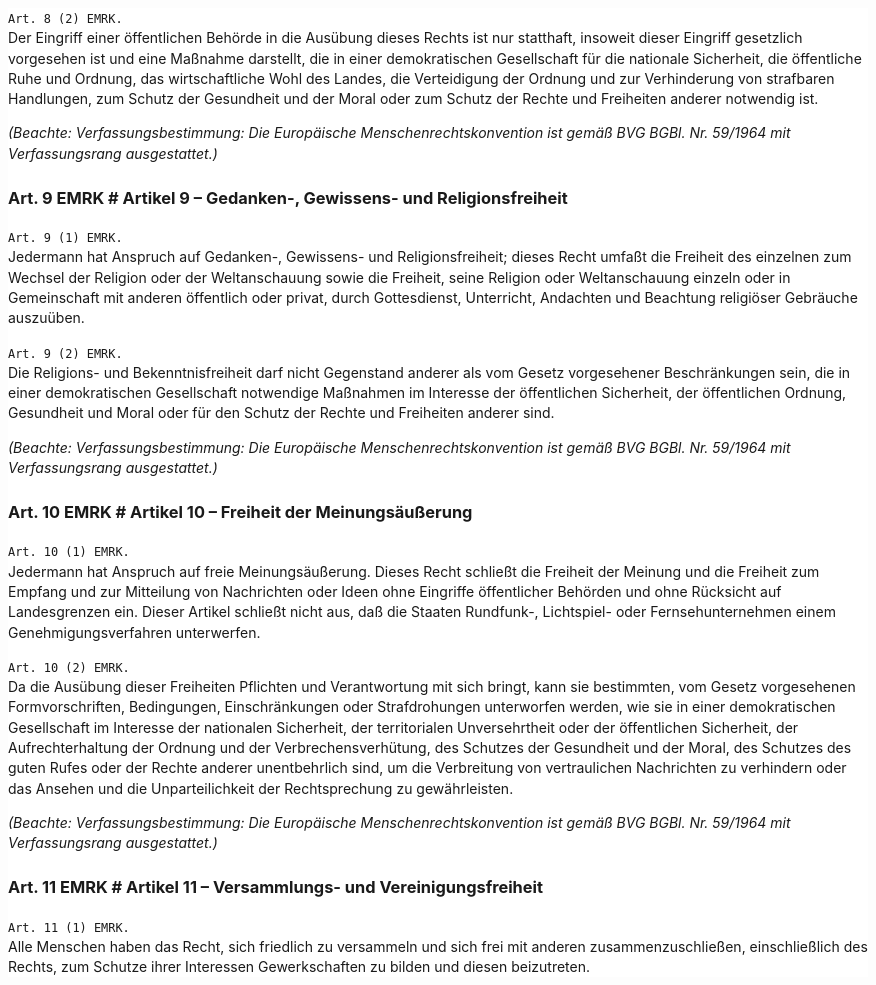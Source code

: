 `Art. 8 (2) EMRK.`  
Der Eingriff einer öffentlichen Behörde in die Ausübung dieses Rechts ist nur statthaft, insoweit dieser Eingriff gesetzlich vorgesehen ist und eine Maßnahme darstellt, die in einer demokratischen Gesellschaft für die nationale Sicherheit, die öffentliche Ruhe und Ordnung, das wirtschaftliche Wohl des Landes, die Verteidigung der Ordnung und zur Verhinderung von strafbaren Handlungen, zum Schutz der Gesundheit und der Moral oder zum Schutz der Rechte und Freiheiten anderer notwendig ist.

*(Beachte: Verfassungsbestimmung: Die Europäische Menschenrechtskonvention ist gemäß BVG BGBl. Nr. 59/1964 mit Verfassungsrang ausgestattet.)*

### Art. 9 EMRK # Artikel 9 – Gedanken-, Gewissens- und Religionsfreiheit

`Art. 9 (1) EMRK.`  
Jedermann hat Anspruch auf Gedanken-, Gewissens- und Religionsfreiheit; dieses Recht umfaßt die Freiheit des einzelnen zum Wechsel der Religion oder der Weltanschauung sowie die Freiheit, seine Religion oder Weltanschauung einzeln oder in Gemeinschaft mit anderen öffentlich oder privat, durch Gottesdienst, Unterricht, Andachten und Beachtung religiöser Gebräuche auszuüben.

`Art. 9 (2) EMRK.`  
Die Religions- und Bekenntnisfreiheit darf nicht Gegenstand anderer als vom Gesetz vorgesehener Beschränkungen sein, die in einer demokratischen Gesellschaft notwendige Maßnahmen im Interesse der öffentlichen Sicherheit, der öffentlichen Ordnung, Gesundheit und Moral oder für den Schutz der Rechte und Freiheiten anderer sind.

*(Beachte: Verfassungsbestimmung: Die Europäische Menschenrechtskonvention ist gemäß BVG BGBl. Nr. 59/1964 mit Verfassungsrang ausgestattet.)*

### Art. 10 EMRK # Artikel 10 – Freiheit der Meinungsäußerung

`Art. 10 (1) EMRK.`  
Jedermann hat Anspruch auf freie Meinungsäußerung. Dieses Recht schließt die Freiheit der Meinung und die Freiheit zum Empfang und zur Mitteilung von Nachrichten oder Ideen ohne Eingriffe öffentlicher Behörden und ohne Rücksicht auf Landesgrenzen ein. Dieser Artikel schließt nicht aus, daß die Staaten Rundfunk-, Lichtspiel- oder Fernsehunternehmen einem Genehmigungsverfahren unterwerfen.

`Art. 10 (2) EMRK.`  
Da die Ausübung dieser Freiheiten Pflichten und Verantwortung mit sich bringt, kann sie bestimmten, vom Gesetz vorgesehenen Formvorschriften, Bedingungen, Einschränkungen oder Strafdrohungen unterworfen werden, wie sie in einer demokratischen Gesellschaft im Interesse der nationalen Sicherheit, der territorialen Unversehrtheit oder der öffentlichen Sicherheit, der Aufrechterhaltung der Ordnung und der Verbrechensverhütung, des Schutzes der Gesundheit und der Moral, des Schutzes des guten Rufes oder der Rechte anderer unentbehrlich sind, um die Verbreitung von vertraulichen Nachrichten zu verhindern oder das Ansehen und die Unparteilichkeit der Rechtsprechung zu gewährleisten.

*(Beachte: Verfassungsbestimmung: Die Europäische Menschenrechtskonvention ist gemäß BVG BGBl. Nr. 59/1964 mit Verfassungsrang ausgestattet.)*

### Art. 11 EMRK # Artikel 11 – Versammlungs- und Vereinigungsfreiheit

`Art. 11 (1) EMRK.`  
Alle Menschen haben das Recht, sich friedlich zu versammeln und sich frei mit anderen zusammenzuschließen, einschließlich des Rechts, zum Schutze ihrer Interessen Gewerkschaften zu bilden und diesen beizutreten.
